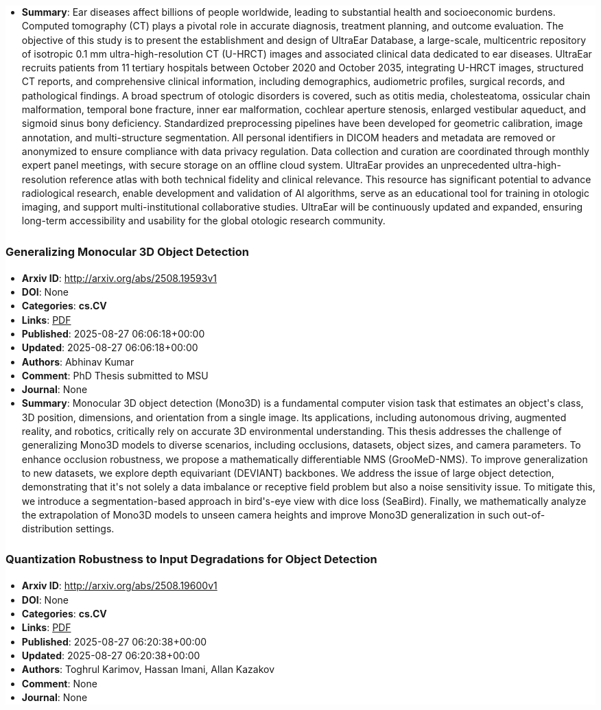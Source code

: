 - **Summary**: Ear diseases affect billions of people worldwide, leading to substantial health and socioeconomic burdens. Computed tomography (CT) plays a pivotal role in accurate diagnosis, treatment planning, and outcome evaluation. The objective of this study is to present the establishment and design of UltraEar Database, a large-scale, multicentric repository of isotropic 0.1 mm ultra-high-resolution CT (U-HRCT) images and associated clinical data dedicated to ear diseases. UltraEar recruits patients from 11 tertiary hospitals between October 2020 and October 2035, integrating U-HRCT images, structured CT reports, and comprehensive clinical information, including demographics, audiometric profiles, surgical records, and pathological findings. A broad spectrum of otologic disorders is covered, such as otitis media, cholesteatoma, ossicular chain malformation, temporal bone fracture, inner ear malformation, cochlear aperture stenosis, enlarged vestibular aqueduct, and sigmoid sinus bony deficiency. Standardized preprocessing pipelines have been developed for geometric calibration, image annotation, and multi-structure segmentation. All personal identifiers in DICOM headers and metadata are removed or anonymized to ensure compliance with data privacy regulation. Data collection and curation are coordinated through monthly expert panel meetings, with secure storage on an offline cloud system. UltraEar provides an unprecedented ultra-high-resolution reference atlas with both technical fidelity and clinical relevance. This resource has significant potential to advance radiological research, enable development and validation of AI algorithms, serve as an educational tool for training in otologic imaging, and support multi-institutional collaborative studies. UltraEar will be continuously updated and expanded, ensuring long-term accessibility and usability for the global otologic research community.



### Generalizing Monocular 3D Object Detection
- **Arxiv ID**: http://arxiv.org/abs/2508.19593v1
- **DOI**: None
- **Categories**: **cs.CV**
- **Links**: [PDF](http://arxiv.org/pdf/2508.19593v1)
- **Published**: 2025-08-27 06:06:18+00:00
- **Updated**: 2025-08-27 06:06:18+00:00
- **Authors**: Abhinav Kumar
- **Comment**: PhD Thesis submitted to MSU
- **Journal**: None
- **Summary**: Monocular 3D object detection (Mono3D) is a fundamental computer vision task that estimates an object's class, 3D position, dimensions, and orientation from a single image. Its applications, including autonomous driving, augmented reality, and robotics, critically rely on accurate 3D environmental understanding. This thesis addresses the challenge of generalizing Mono3D models to diverse scenarios, including occlusions, datasets, object sizes, and camera parameters. To enhance occlusion robustness, we propose a mathematically differentiable NMS (GrooMeD-NMS). To improve generalization to new datasets, we explore depth equivariant (DEVIANT) backbones. We address the issue of large object detection, demonstrating that it's not solely a data imbalance or receptive field problem but also a noise sensitivity issue. To mitigate this, we introduce a segmentation-based approach in bird's-eye view with dice loss (SeaBird). Finally, we mathematically analyze the extrapolation of Mono3D models to unseen camera heights and improve Mono3D generalization in such out-of-distribution settings.



### Quantization Robustness to Input Degradations for Object Detection
- **Arxiv ID**: http://arxiv.org/abs/2508.19600v1
- **DOI**: None
- **Categories**: **cs.CV**
- **Links**: [PDF](http://arxiv.org/pdf/2508.19600v1)
- **Published**: 2025-08-27 06:20:38+00:00
- **Updated**: 2025-08-27 06:20:38+00:00
- **Authors**: Toghrul Karimov, Hassan Imani, Allan Kazakov
- **Comment**: None
- **Journal**: None